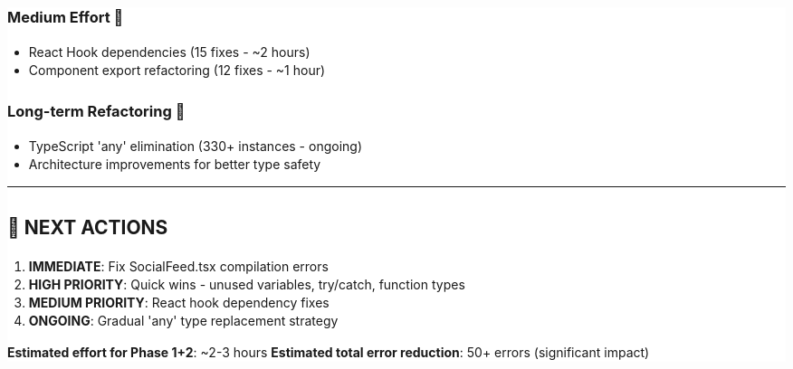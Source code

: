 ### Medium Effort 🔧
- React Hook dependencies (15 fixes - ~2 hours)
- Component export refactoring (12 fixes - ~1 hour)

### Long-term Refactoring 🚀
- TypeScript 'any' elimination (330+ instances - ongoing)
- Architecture improvements for better type safety

---

## 🎯 NEXT ACTIONS

1. **IMMEDIATE**: Fix SocialFeed.tsx compilation errors
2. **HIGH PRIORITY**: Quick wins - unused variables, try/catch, function types
3. **MEDIUM PRIORITY**: React hook dependency fixes
4. **ONGOING**: Gradual 'any' type replacement strategy

**Estimated effort for Phase 1+2**: ~2-3 hours
**Estimated total error reduction**: 50+ errors (significant impact)
